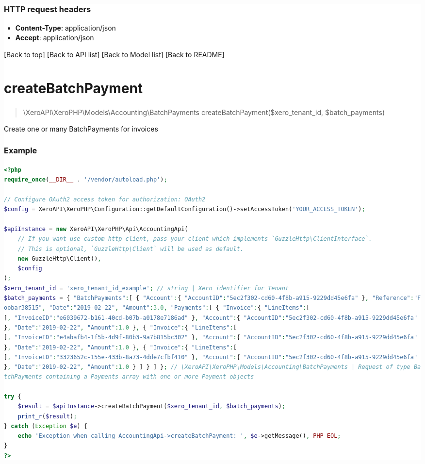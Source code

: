 ### HTTP request headers

 - **Content-Type**: application/json
 - **Accept**: application/json

[[Back to top]](#) [[Back to API list]](../../README.md#documentation-for-api-endpoints) [[Back to Model list]](../../README.md#documentation-for-models) [[Back to README]](../../README.md)

# **createBatchPayment**
> \XeroAPI\XeroPHP\Models\Accounting\BatchPayments createBatchPayment($xero_tenant_id, $batch_payments)

Create one or many BatchPayments for invoices

### Example
```php
<?php
require_once(__DIR__ . '/vendor/autoload.php');

// Configure OAuth2 access token for authorization: OAuth2
$config = XeroAPI\XeroPHP\Configuration::getDefaultConfiguration()->setAccessToken('YOUR_ACCESS_TOKEN');

$apiInstance = new XeroAPI\XeroPHP\Api\AccountingApi(
    // If you want use custom http client, pass your client which implements `GuzzleHttp\ClientInterface`.
    // This is optional, `GuzzleHttp\Client` will be used as default.
    new GuzzleHttp\Client(),
    $config
);
$xero_tenant_id = 'xero_tenant_id_example'; // string | Xero identifier for Tenant
$batch_payments = { "BatchPayments":[ { "Account":{ "AccountID":"5ec2f302-cd60-4f8b-a915-9229dd45e6fa" }, "Reference":"Foobar38515", "Date":"2019-02-22", "Amount":3.0, "Payments":[ { "Invoice":{ "LineItems":[
], "InvoiceID":"e6039672-b161-40cd-b07b-a0178e7186ad" }, "Account":{ "AccountID":"5ec2f302-cd60-4f8b-a915-9229dd45e6fa" }, "Date":"2019-02-22", "Amount":1.0 }, { "Invoice":{ "LineItems":[
], "InvoiceID":"e4abafb4-1f5b-4d9f-80b3-9a7b815bc302" }, "Account":{ "AccountID":"5ec2f302-cd60-4f8b-a915-9229dd45e6fa" }, "Date":"2019-02-22", "Amount":1.0 }, { "Invoice":{ "LineItems":[
], "InvoiceID":"3323652c-155e-433b-8a73-4dde7cfbf410" }, "Account":{ "AccountID":"5ec2f302-cd60-4f8b-a915-9229dd45e6fa" }, "Date":"2019-02-22", "Amount":1.0 } ] } ] }; // \XeroAPI\XeroPHP\Models\Accounting\BatchPayments | Request of type BatchPayments containing a Payments array with one or more Payment objects

try {
    $result = $apiInstance->createBatchPayment($xero_tenant_id, $batch_payments);
    print_r($result);
} catch (Exception $e) {
    echo 'Exception when calling AccountingApi->createBatchPayment: ', $e->getMessage(), PHP_EOL;
}
?>
```
